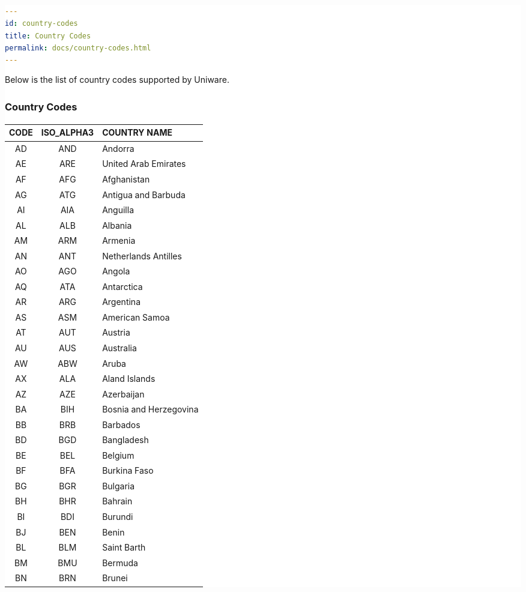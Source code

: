 ```yaml
---
id: country-codes
title: Country Codes
permalink: docs/country-codes.html
---
```


Below is the list of country codes supported by Uniware.


### Country Codes

| CODE | ISO_ALPHA3 | COUNTRY NAME                                 | 
|:----:|:----------:|:---------------------------------------------| 
| AD   | AND        | Andorra                                      | 
| AE   | ARE        | United Arab Emirates                         | 
| AF   | AFG        | Afghanistan                                  | 
| AG   | ATG        | Antigua and Barbuda                          | 
| AI   | AIA        | Anguilla                                     | 
| AL   | ALB        | Albania                                      | 
| AM   | ARM        | Armenia                                      | 
| AN   | ANT        | Netherlands Antilles                         | 
| AO   | AGO        | Angola                                       | 
| AQ   | ATA        | Antarctica                                   | 
| AR   | ARG        | Argentina                                    | 
| AS   | ASM        | American Samoa                               | 
| AT   | AUT        | Austria                                      | 
| AU   | AUS        | Australia                                    | 
| AW   | ABW        | Aruba                                        | 
| AX   | ALA        | Aland Islands                                | 
| AZ   | AZE        | Azerbaijan                                   | 
| BA   | BIH        | Bosnia and Herzegovina                       | 
| BB   | BRB        | Barbados                                     | 
| BD   | BGD        | Bangladesh                                   | 
| BE   | BEL        | Belgium                                      | 
| BF   | BFA        | Burkina Faso                                 | 
| BG   | BGR        | Bulgaria                                     | 
| BH   | BHR        | Bahrain                                      | 
| BI   | BDI        | Burundi                                      | 
| BJ   | BEN        | Benin                                        | 
| BL   | BLM        | Saint Barth                                  | 
| BM   | BMU        | Bermuda                                      | 
| BN   | BRN        | Brunei                                       | 